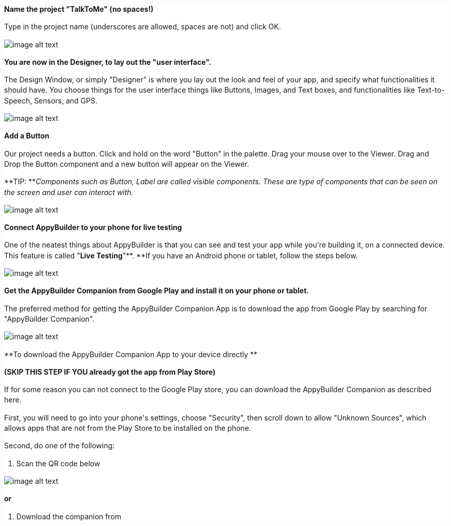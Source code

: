 **Name the project "TalkToMe" \(no spaces!\)**

Type in the project name \(underscores are allowed, spaces are not\) and click OK.

![image alt text](https://github.com/PeterMathijssen/knowledgebase/raw/master/image_5.png)

**You are now in the Designer, to lay out the "user interface".**

The Design Window, or simply "Designer" is where you lay out the look and feel of your app, and specify what functionalities it should have. You choose things for the user interface things like Buttons, Images, and Text boxes, and functionalities like Text-to-Speech, Sensors, and GPS.

![image alt text](https://github.com/PeterMathijssen/knowledgebase/raw/master/image_6.png)

**Add a Button**

Our project needs a button. Click and hold on the word "Button" in the palette. Drag your mouse over to the Viewer. Drag and Drop the Button component and a new button will appear on the Viewer.

\*\*TIP: \*\*_Components such as Button, Label are called visible components. These are type of components that can be seen on the screen and user can interact with._

![image alt text](https://github.com/PeterMathijssen/knowledgebase/raw/master/image_7.png)

**Connect AppyBuilder to your phone for live testing**

One of the neatest things about AppyBuilder is that you can see and test your app while you're building it, on a connected device. This feature is called "**Live Testing**"\*\*. \*\*If you have an Android phone or tablet, follow the steps below.

![image alt text](https://github.com/PeterMathijssen/knowledgebase/raw/master/image_8.png)

**Get the AppyBuilder Companion from Google Play and install it on your phone or tablet.**

The preferred method for getting the AppyBuilder Companion App is to download the app from Google Play by searching for "AppyBuilder Companion".

![image alt text](https://github.com/PeterMathijssen/knowledgebase/raw/master/image_9.png)

\*\*To download the AppyBuilder Companion App to your device directly \*\*

**\(SKIP THIS STEP IF YOU already got the app from Play Store\)**

If for some reason you can not connect to the Google Play store, you can download the AppyBuilder Companion as described here.

First, you will need to go into your phone's settings, choose "Security", then scroll down to allow "Unknown Sources", which allows apps that are not from the Play Store to be installed on the phone.

Second, do one of the following:

1. Scan the QR code below

![image alt text](https://github.com/PeterMathijssen/knowledgebase/raw/master/image_10.png)

**or**

1. Download the companion from
